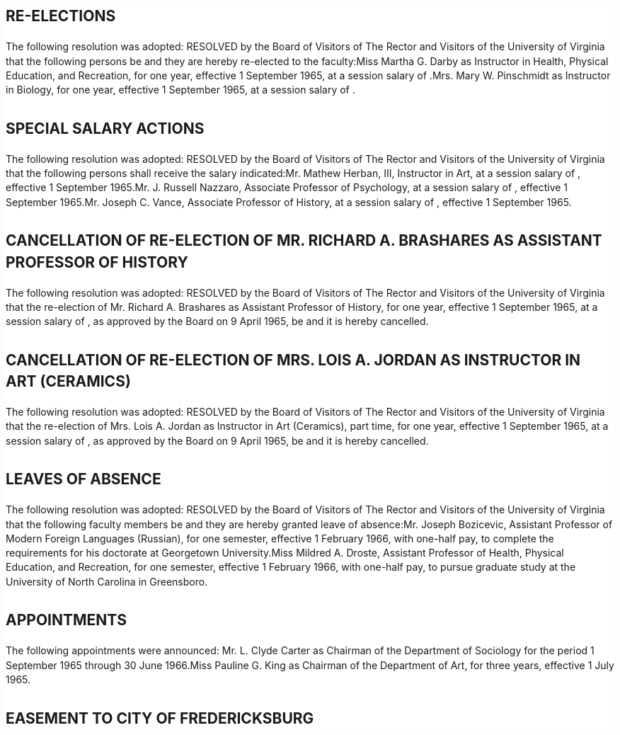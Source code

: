 RE-ELECTIONS
------------

The following resolution was adopted: RESOLVED by the Board of Visitors of The Rector and Visitors of the University of Virginia that the following persons be and they are hereby re-elected to the faculty:Miss Martha G. Darby as Instructor in Health, Physical Education, and Recreation, for one year, effective 1 September 1965, at a session salary of .Mrs. Mary W. Pinschmidt as Instructor in Biology, for one year, effective 1 September 1965, at a session salary of .

SPECIAL SALARY ACTIONS
----------------------

The following resolution was adopted: RESOLVED by the Board of Visitors of The Rector and Visitors of the University of Virginia that the following persons shall receive the salary indicated:Mr. Mathew Herban, III, Instructor in Art, at a session salary of , effective 1 September 1965.Mr. J. Russell Nazzaro, Associate Professor of Psychology, at a session salary of , effective 1 September 1965.Mr. Joseph C. Vance, Associate Professor of History, at a session salary of , effective 1 September 1965.

CANCELLATION OF RE-ELECTION OF MR. RICHARD A. BRASHARES AS ASSISTANT PROFESSOR OF HISTORY
-----------------------------------------------------------------------------------------

The following resolution was adopted: RESOLVED by the Board of Visitors of The Rector and Visitors of the University of Virginia that the re-election of Mr. Richard A. Brashares as Assistant Professor of History, for one year, effective 1 September 1965, at a session salary of , as approved by the Board on 9 April 1965, be and it is hereby cancelled.

CANCELLATION OF RE-ELECTION OF MRS. LOIS A. JORDAN AS INSTRUCTOR IN ART (CERAMICS)
----------------------------------------------------------------------------------

The following resolution was adopted: RESOLVED by the Board of Visitors of The Rector and Visitors of the University of Virginia that the re-election of Mrs. Lois A. Jordan as Instructor in Art (Ceramics), part time, for one year, effective 1 September 1965, at a session salary of , as approved by the Board on 9 April 1965, be and it is hereby cancelled.

LEAVES OF ABSENCE
-----------------

The following resolution was adopted: RESOLVED by the Board of Visitors of The Rector and Visitors of the University of Virginia that the following faculty members be and they are hereby granted leave of absence:Mr. Joseph Bozicevic, Assistant Professor of Modern Foreign Languages (Russian), for one semester, effective 1 February 1966, with one-half pay, to complete the requirements for his doctorate at Georgetown University.Miss Mildred A. Droste, Assistant Professor of Health, Physical Education, and Recreation, for one semester, effective 1 February 1966, with one-half pay, to pursue graduate study at the University of North Carolina in Greensboro.

APPOINTMENTS
------------

The following appointments were announced: Mr. L. Clyde Carter as Chairman of the Department of Sociology for the period 1 September 1965 through 30 June 1966.Miss Pauline G. King as Chairman of the Department of Art, for three years, effective 1 July 1965.

EASEMENT TO CITY OF FREDERICKSBURG
----------------------------------

